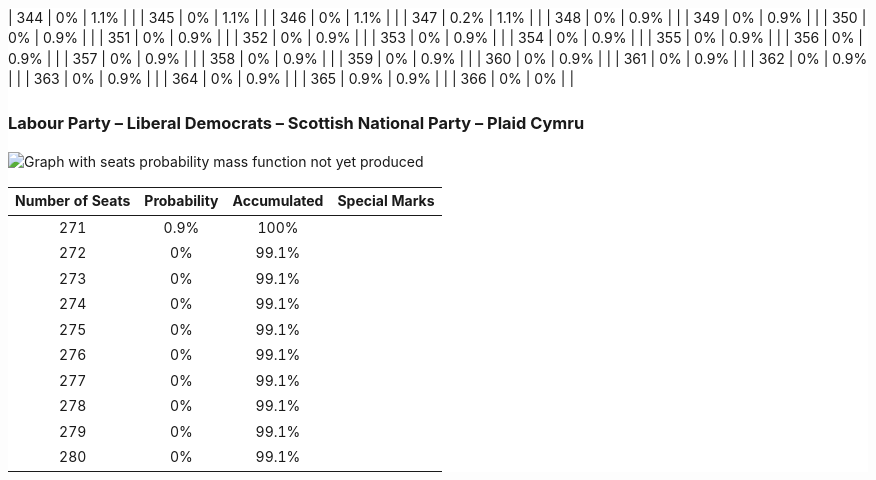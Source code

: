 | 344 | 0% | 1.1% |  |
| 345 | 0% | 1.1% |  |
| 346 | 0% | 1.1% |  |
| 347 | 0.2% | 1.1% |  |
| 348 | 0% | 0.9% |  |
| 349 | 0% | 0.9% |  |
| 350 | 0% | 0.9% |  |
| 351 | 0% | 0.9% |  |
| 352 | 0% | 0.9% |  |
| 353 | 0% | 0.9% |  |
| 354 | 0% | 0.9% |  |
| 355 | 0% | 0.9% |  |
| 356 | 0% | 0.9% |  |
| 357 | 0% | 0.9% |  |
| 358 | 0% | 0.9% |  |
| 359 | 0% | 0.9% |  |
| 360 | 0% | 0.9% |  |
| 361 | 0% | 0.9% |  |
| 362 | 0% | 0.9% |  |
| 363 | 0% | 0.9% |  |
| 364 | 0% | 0.9% |  |
| 365 | 0.9% | 0.9% |  |
| 366 | 0% | 0% |  |

### Labour Party – Liberal Democrats – Scottish National Party – Plaid Cymru

![Graph with seats probability mass function not yet produced](2018-03-18-ICMResearch-coalitions-seats-pmf-lab–libdem–snp–pc.png "Seats Probability Mass Function")

| Number of Seats | Probability | Accumulated | Special Marks |
|:---------------:|:-----------:|:-----------:|:-------------:|
| 271 | 0.9% | 100% |  |
| 272 | 0% | 99.1% |  |
| 273 | 0% | 99.1% |  |
| 274 | 0% | 99.1% |  |
| 275 | 0% | 99.1% |  |
| 276 | 0% | 99.1% |  |
| 277 | 0% | 99.1% |  |
| 278 | 0% | 99.1% |  |
| 279 | 0% | 99.1% |  |
| 280 | 0% | 99.1% |  |